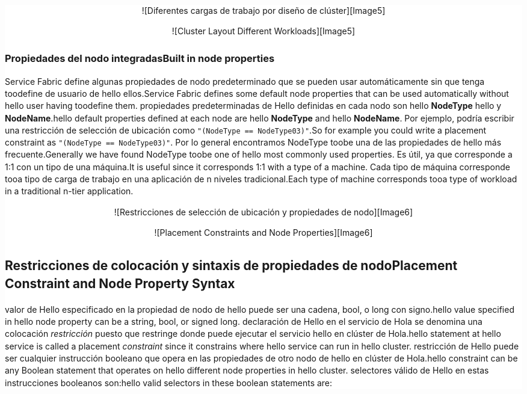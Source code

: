 <span data-ttu-id="70dc2-360"><center>
![Diferentes cargas de trabajo por diseño de clúster][Image5]
</center></span><span class="sxs-lookup"><span data-stu-id="70dc2-360"><center>
![Cluster Layout Different Workloads][Image5]
</center></span></span>

### <a name="built-in-node-properties"></a><span data-ttu-id="70dc2-361">Propiedades del nodo integradas</span><span class="sxs-lookup"><span data-stu-id="70dc2-361">Built in node properties</span></span>
<span data-ttu-id="70dc2-362">Service Fabric define algunas propiedades de nodo predeterminado que se pueden usar automáticamente sin que tenga toodefine de usuario de hello ellos.</span><span class="sxs-lookup"><span data-stu-id="70dc2-362">Service Fabric defines some default node properties that can be used automatically without hello user having toodefine them.</span></span> <span data-ttu-id="70dc2-363">propiedades predeterminadas de Hello definidas en cada nodo son hello **NodeType** hello y **NodeName**.</span><span class="sxs-lookup"><span data-stu-id="70dc2-363">hello default properties defined at each node are hello **NodeType** and hello **NodeName**.</span></span> <span data-ttu-id="70dc2-364">Por ejemplo, podría escribir una restricción de selección de ubicación como `"(NodeType == NodeType03)"`.</span><span class="sxs-lookup"><span data-stu-id="70dc2-364">So for example you could write a placement constraint as `"(NodeType == NodeType03)"`.</span></span> <span data-ttu-id="70dc2-365">Por lo general encontramos NodeType toobe una de las propiedades de hello más frecuente.</span><span class="sxs-lookup"><span data-stu-id="70dc2-365">Generally we have found NodeType toobe one of hello most commonly used properties.</span></span> <span data-ttu-id="70dc2-366">Es útil, ya que corresponde a 1:1 con un tipo de una máquina.</span><span class="sxs-lookup"><span data-stu-id="70dc2-366">It is useful since it corresponds 1:1 with a type of a machine.</span></span> <span data-ttu-id="70dc2-367">Cada tipo de máquina corresponde tooa tipo de carga de trabajo en una aplicación de n niveles tradicional.</span><span class="sxs-lookup"><span data-stu-id="70dc2-367">Each type of machine corresponds tooa type of workload in a traditional n-tier application.</span></span>

<span data-ttu-id="70dc2-368"><center>
![Restricciones de selección de ubicación y propiedades de nodo][Image6]
</center></span><span class="sxs-lookup"><span data-stu-id="70dc2-368"><center>
![Placement Constraints and Node Properties][Image6]
</center></span></span>

## <a name="placement-constraint-and-node-property-syntax"></a><span data-ttu-id="70dc2-369">Restricciones de colocación y sintaxis de propiedades de nodo</span><span class="sxs-lookup"><span data-stu-id="70dc2-369">Placement Constraint and Node Property Syntax</span></span> 
<span data-ttu-id="70dc2-370">valor de Hello especificado en la propiedad de nodo de hello puede ser una cadena, bool, o long con signo.</span><span class="sxs-lookup"><span data-stu-id="70dc2-370">hello value specified in hello node property can be a string, bool, or signed long.</span></span> <span data-ttu-id="70dc2-371">declaración de Hello en el servicio de Hola se denomina una colocación *restricción* puesto que restringe donde puede ejecutar el servicio hello en clúster de Hola.</span><span class="sxs-lookup"><span data-stu-id="70dc2-371">hello statement at hello service is called a placement *constraint* since it constrains where hello service can run in hello cluster.</span></span> <span data-ttu-id="70dc2-372">restricción de Hello puede ser cualquier instrucción booleano que opera en las propiedades de otro nodo de hello en clúster de Hola.</span><span class="sxs-lookup"><span data-stu-id="70dc2-372">hello constraint can be any Boolean statement that operates on hello different node properties in hello cluster.</span></span> <span data-ttu-id="70dc2-373">selectores válido de Hello en estas instrucciones booleanos son:</span><span class="sxs-lookup"><span data-stu-id="70dc2-373">hello valid selectors in these boolean statements are:</span></span>
